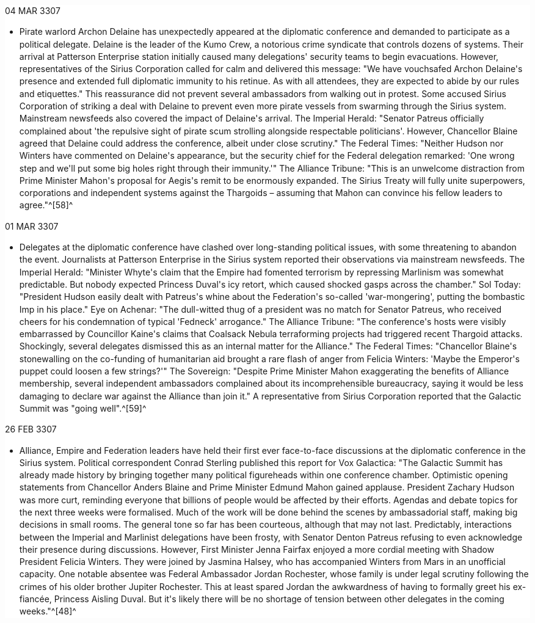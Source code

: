 04 MAR 3307

- Pirate warlord Archon Delaine has unexpectedly appeared at the diplomatic conference and demanded to participate as a political delegate. Delaine is the leader of the Kumo Crew, a notorious crime syndicate that controls dozens of systems. Their arrival at Patterson Enterprise station initially caused many delegations' security teams to begin evacuations. However, representatives of the Sirius Corporation called for calm and delivered this message: "We have vouchsafed Archon Delaine's presence and extended full diplomatic immunity to his retinue. As with all attendees, they are expected to abide by our rules and etiquettes." This reassurance did not prevent several ambassadors from walking out in protest. Some accused Sirius Corporation of striking a deal with Delaine to prevent even more pirate vessels from swarming through the Sirius system. Mainstream newsfeeds also covered the impact of Delaine's arrival.
The Imperial Herald: "Senator Patreus officially complained about 'the repulsive sight of pirate scum strolling alongside respectable politicians'. However, Chancellor Blaine agreed that Delaine could address the conference, albeit under close scrutiny."
The Federal Times: "Neither Hudson nor Winters have commented on Delaine's appearance, but the security chief for the Federal delegation remarked: 'One wrong step and we'll put some big holes right through their immunity.'"
The Alliance Tribune: "This is an unwelcome distraction from Prime Minister Mahon's proposal for Aegis's remit to be enormously expanded. The Sirius Treaty will fully unite superpowers, corporations and independent systems against the Thargoids – assuming that Mahon can convince his fellow leaders to agree."^[58]^

01 MAR 3307

- Delegates at the diplomatic conference have clashed over long-standing political issues, with some threatening to abandon the event. Journalists at Patterson Enterprise in the Sirius system reported their observations via mainstream newsfeeds.
The Imperial Herald: "Minister Whyte's claim that the Empire had fomented terrorism by repressing Marlinism was somewhat predictable. But nobody expected Princess Duval's icy retort, which caused shocked gasps across the chamber."
Sol Today: "President Hudson easily dealt with Patreus's whine about the Federation's so-called 'war-mongering', putting the bombastic Imp in his place."
Eye on Achenar: "The dull-witted thug of a president was no match for Senator Patreus, who received cheers for his condemnation of typical 'Fedneck' arrogance."
The Alliance Tribune: "The conference's hosts were visibly embarrassed by Councillor Kaine's claims that Coalsack Nebula terraforming projects had triggered recent Thargoid attacks. Shockingly, several delegates dismissed this as an internal matter for the Alliance."
The Federal Times: "Chancellor Blaine's stonewalling on the co-funding of humanitarian aid brought a rare flash of anger from Felicia Winters: 'Maybe the Emperor's puppet could loosen a few strings?'"
The Sovereign: "Despite Prime Minister Mahon exaggerating the benefits of Alliance membership, several independent ambassadors complained about its incomprehensible bureaucracy, saying it would be less damaging to declare war against the Alliance than join it."
A representative from Sirius Corporation reported that the Galactic Summit was "going well".^[59]^

26 FEB 3307

- Alliance, Empire and Federation leaders have held their first ever face-to-face discussions at the diplomatic conference in the Sirius system. Political correspondent Conrad Sterling published this report for Vox Galactica: "The Galactic Summit has already made history by bringing together many political figureheads within one conference chamber. Optimistic opening statements from Chancellor Anders Blaine and Prime Minister Edmund Mahon gained applause. President Zachary Hudson was more curt, reminding everyone that billions of people would be affected by their efforts. Agendas and debate topics for the next three weeks were formalised. Much of the work will be done behind the scenes by ambassadorial staff, making big decisions in small rooms. The general tone so far has been courteous, although that may not last. Predictably, interactions between the Imperial and Marlinist delegations have been frosty, with Senator Denton Patreus refusing to even acknowledge their presence during discussions. However, First Minister Jenna Fairfax enjoyed a more cordial meeting with Shadow President Felicia Winters. They were joined by Jasmina Halsey, who has accompanied Winters from Mars in an unofficial capacity. One notable absentee was Federal Ambassador Jordan Rochester, whose family is under legal scrutiny following the crimes of his older brother Jupiter Rochester. This at least spared Jordan the awkwardness of having to formally greet his ex-fiancée, Princess Aisling Duval. But it's likely there will be no shortage of tension between other delegates in the coming weeks."^[48]^
